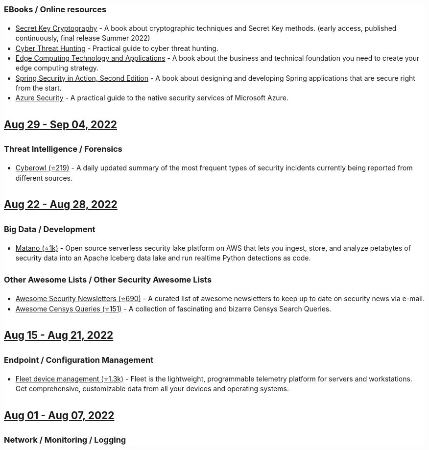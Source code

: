 ### EBooks / Online resources

*   [Secret Key Cryptography](https://www.manning.com/books/secret-key-cryptography) - A book about cryptographic techniques and Secret Key methods. (early access, published continuously, final release Summer 2022)
*   [Cyber Threat Hunting](https://www.manning.com/books/cyber-threat-hunting) - Practical guide to cyber threat hunting.
*   [Edge Computing Technology and Applications](https://www.manning.com/books/edge-computing-technology-and-applications) - A book about the business and technical foundation you need to create your edge computing strategy.
*   [Spring Security in Action, Second Edition](https://www.manning.com/books/spring-security-in-action-second-edition) - A book about designing and developing Spring applications that are secure right from the start.
*   [Azure Security](https://www.manning.com/books/azure-security-2) - A practical guide to the native security services of Microsoft Azure.

## [Aug 29 - Sep 04, 2022](/content/2022/35/README.md)

### Threat Intelligence / Forensics

*   [Cyberowl (⭐219)](https://github.com/karimhabush/cyberowl) - A daily updated summary of the most frequent types of security incidents currently being reported from different sources.

## [Aug 22 - Aug 28, 2022](/content/2022/34/README.md)

### Big Data / Development

*   [Matano (⭐1k)](https://github.com/matanolabs/matano) - Open source serverless security lake platform on AWS that lets you ingest, store, and analyze petabytes of security data into an Apache Iceberg data lake and run realtime Python detections as code.

### Other Awesome Lists / Other Security Awesome Lists

*   [Awesome Security Newsletters (⭐690)](https://github.com/TalEliyahu/awesome-security-newsletters) - A curated list of awesome newsletters to keep up to date on security news via e-mail.
*   [Awesome Censys Queries (⭐151)](https://github.com/thehappydinoa/awesome-censys-queries) - A collection of fascinating and bizarre Censys Search Queries.

## [Aug 15 - Aug 21, 2022](/content/2022/33/README.md)

### Endpoint / Configuration Management

*   [Fleet device management (⭐1.3k)](https://github.com/fleetdm/fleet) - Fleet is the lightweight, programmable telemetry platform for servers and workstations. Get comprehensive, customizable data from all your devices and operating systems.

## [Aug 01 - Aug 07, 2022](/content/2022/31/README.md)

### Network / Monitoring / Logging
